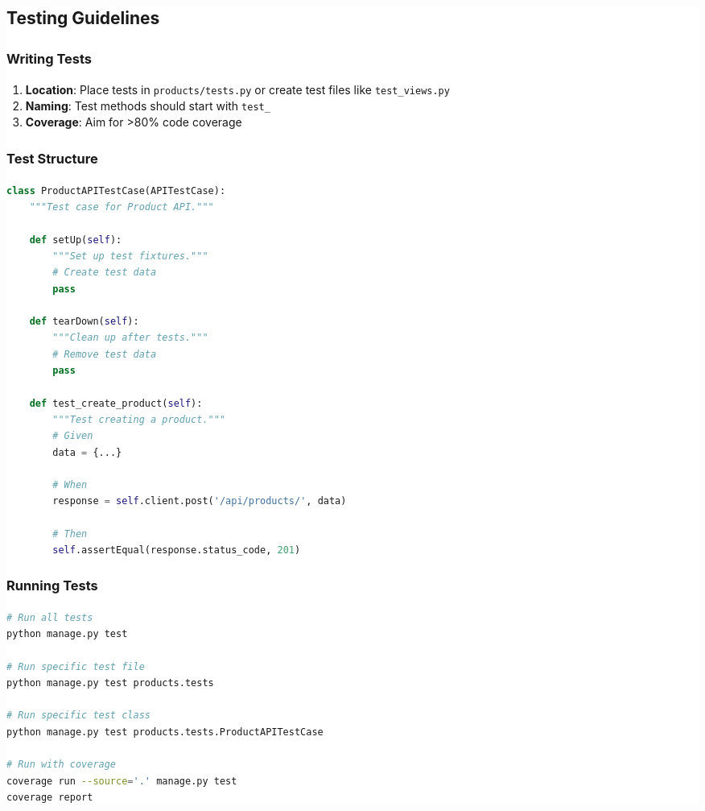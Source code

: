 ## Testing Guidelines

### Writing Tests

1. **Location**: Place tests in `products/tests.py` or create test files like `test_views.py`
2. **Naming**: Test methods should start with `test_`
3. **Coverage**: Aim for >80% code coverage

### Test Structure

```python
class ProductAPITestCase(APITestCase):
    """Test case for Product API."""
    
    def setUp(self):
        """Set up test fixtures."""
        # Create test data
        pass
    
    def tearDown(self):
        """Clean up after tests."""
        # Remove test data
        pass
    
    def test_create_product(self):
        """Test creating a product."""
        # Given
        data = {...}
        
        # When
        response = self.client.post('/api/products/', data)
        
        # Then
        self.assertEqual(response.status_code, 201)
```

### Running Tests

```bash
# Run all tests
python manage.py test

# Run specific test file
python manage.py test products.tests

# Run specific test class
python manage.py test products.tests.ProductAPITestCase

# Run with coverage
coverage run --source='.' manage.py test
coverage report
```
